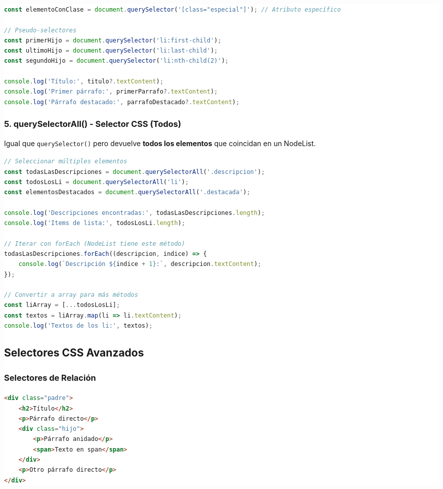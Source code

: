 ```javascript
const elementoConClase = document.querySelector('[class="especial"]'); // Atributo específico

// Pseudo-selectores
const primerHijo = document.querySelector('li:first-child');
const ultimoHijo = document.querySelector('li:last-child');
const segundoHijo = document.querySelector('li:nth-child(2)');

console.log('Título:', titulo?.textContent);
console.log('Primer párrafo:', primerParrafo?.textContent);
console.log('Párrafo destacado:', parrafoDestacado?.textContent);
```

### 5. querySelectorAll() - Selector CSS (Todos)

Igual que `querySelector()` pero devuelve **todos los elementos** que coincidan en un NodeList.

```javascript
// Seleccionar múltiples elementos
const todasLasDescripciones = document.querySelectorAll('.descripcion');
const todosLosLi = document.querySelectorAll('li');
const elementosDestacados = document.querySelectorAll('.destacada');

console.log('Descripciones encontradas:', todasLasDescripciones.length);
console.log('Items de lista:', todosLosLi.length);

// Iterar con forEach (NodeList tiene este método)
todasLasDescripciones.forEach((descripcion, indice) => {
    console.log(`Descripción ${indice + 1}:`, descripcion.textContent);
});

// Convertir a array para más métodos
const liArray = [...todosLosLi];
const textos = liArray.map(li => li.textContent);
console.log('Textos de los li:', textos);
```

## Selectores CSS Avanzados

### Selectores de Relación

```html
<div class="padre">
    <h2>Título</h2>
    <p>Párrafo directo</p>
    <div class="hijo">
        <p>Párrafo anidado</p>
        <span>Texto en span</span>
    </div>
    <p>Otro párrafo directo</p>
</div>
```
